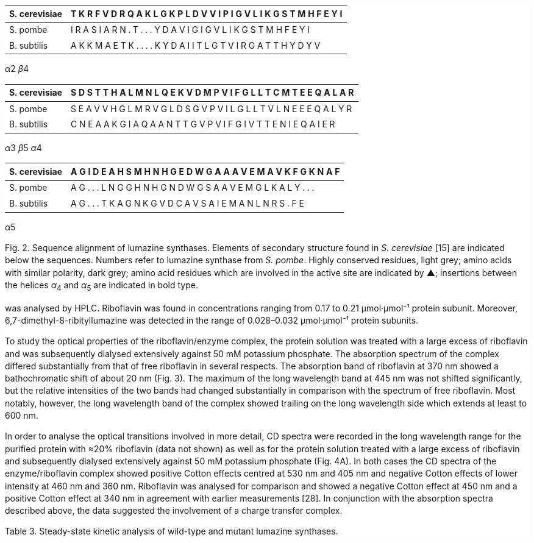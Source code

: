 | S. cerevisiae | T K R F V D R Q A K L G K P L D V V I P I G V L I K G S T M H F E Y I |
| --- | --- |
| S. pombe | I R A S I A R N . T . . . Y D A V I G I G V L I K G S T M H F E Y I |
| B. subtilis | A K K M A E T K . . . . K Y D A I I T L G T V I R G A T T H Y D Y V |

$\alpha 2$ $\beta 4$

| S. cerevisiae | S D S T T H A L M N L Q E K V D M P V I F G L L T C M T E E Q A L A R |
| --- | --- |
| S. pombe | S E A V V H G L M R V G L D S G V P V I L G L L T V L N E E E Q A L Y R |
| B. subtilis | C N E A A K G I A Q A A N T T G V P V I F G I V T T E N I E Q A I E R |

$\alpha 3$ $\beta 5$ $\alpha 4$

| S. cerevisiae | A G I D E A H S M H N H G E D W G A A A V E M A V K F G K N A F |
| --- | --- |
| S. pombe | A G . . . L N G G H N H G N D W G S A A V E M G L K A L Y . . . |
| B. subtilis | A G . . . T K A G N K G V D C A V S A I E M A N L N R S . F E |

$\alpha 5$

Fig. 2. Sequence alignment of lumazine synthases. Elements of secondary structure found in *S. cerevisiae* [15] are indicated below the sequences. Numbers refer to lumazine synthase from *S. pombe*. Highly conserved residues, light grey; amino acids with similar polarity, dark grey; amino acid residues which are involved in the active site are indicated by ▲; insertions between the helices $\alpha_4$ and $\alpha_5$ are indicated in bold type.

was analysed by HPLC. Riboflavin was found in concentrations ranging from 0.17 to 0.21 μmol·μmol⁻¹ protein subunit. Moreover, 6,7-dimethyl-8-ribityllumazine was detected in the range of 0.028–0.032 μmol·μmol⁻¹ protein subunits.

To study the optical properties of the riboflavin/enzyme complex, the protein solution was treated with a large excess of riboflavin and was subsequently dialysed extensively against 50 mM potassium phosphate. The absorption spectrum of the complex differed substantially from that of free riboflavin in several respects. The absorption band of riboflavin at 370 nm showed a bathochromatic shift of about 20 nm (Fig. 3). The maximum of the long wavelength band at 445 nm was not shifted significantly, but the relative intensities of the two bands had changed substantially in comparison with the spectrum of free riboflavin. Most notably, however, the long wavelength band of the complex showed trailing on the long wavelength side which extends at least to 600 nm.

In order to analyse the optical transitions involved in more detail, CD spectra were recorded in the long wavelength range for the purified protein with ≈20% riboflavin (data not shown) as well as for the protein solution treated with a large excess of riboflavin and subsequently dialysed extensively against 50 mM potassium phosphate (Fig. 4A). In both cases the CD spectra of the enzyme/riboflavin complex showed positive Cotton effects centred at 530 nm and 405 nm and negative Cotton effects of lower intensity at 460 nm and 360 nm. Riboflavin was analysed for comparison and showed a negative Cotton effect at 450 nm and a positive Cotton effect at 340 nm in agreement with earlier measurements [28]. In conjunction with the absorption spectra described above, the data suggested the involvement of a charge transfer complex.

Table 3. Steady-state kinetic analysis of wild-type and mutant lumazine synthases.
